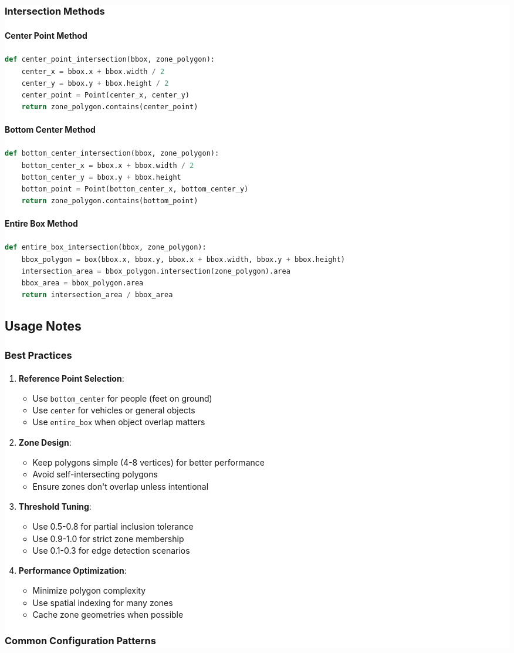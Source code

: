 ### Intersection Methods

#### Center Point Method
```python
def center_point_intersection(bbox, zone_polygon):
    center_x = bbox.x + bbox.width / 2
    center_y = bbox.y + bbox.height / 2
    center_point = Point(center_x, center_y)
    return zone_polygon.contains(center_point)
```

#### Bottom Center Method
```python
def bottom_center_intersection(bbox, zone_polygon):
    bottom_center_x = bbox.x + bbox.width / 2
    bottom_center_y = bbox.y + bbox.height
    bottom_point = Point(bottom_center_x, bottom_center_y)
    return zone_polygon.contains(bottom_point)
```

#### Entire Box Method
```python
def entire_box_intersection(bbox, zone_polygon):
    bbox_polygon = box(bbox.x, bbox.y, bbox.x + bbox.width, bbox.y + bbox.height)
    intersection_area = bbox_polygon.intersection(zone_polygon).area
    bbox_area = bbox_polygon.area
    return intersection_area / bbox_area
```

## Usage Notes

### Best Practices
1. **Reference Point Selection**:
   - Use `bottom_center` for people (feet on ground)
   - Use `center` for vehicles or general objects
   - Use `entire_box` when object overlap matters

2. **Zone Design**:
   - Keep polygons simple (4-8 vertices) for better performance
   - Avoid self-intersecting polygons
   - Ensure zones don't overlap unless intentional

3. **Threshold Tuning**:
   - Use 0.5-0.8 for partial inclusion tolerance
   - Use 0.9-1.0 for strict zone membership
   - Use 0.1-0.3 for edge detection scenarios

4. **Performance Optimization**:
   - Minimize polygon complexity
   - Use spatial indexing for many zones
   - Cache zone geometries when possible

### Common Configuration Patterns
